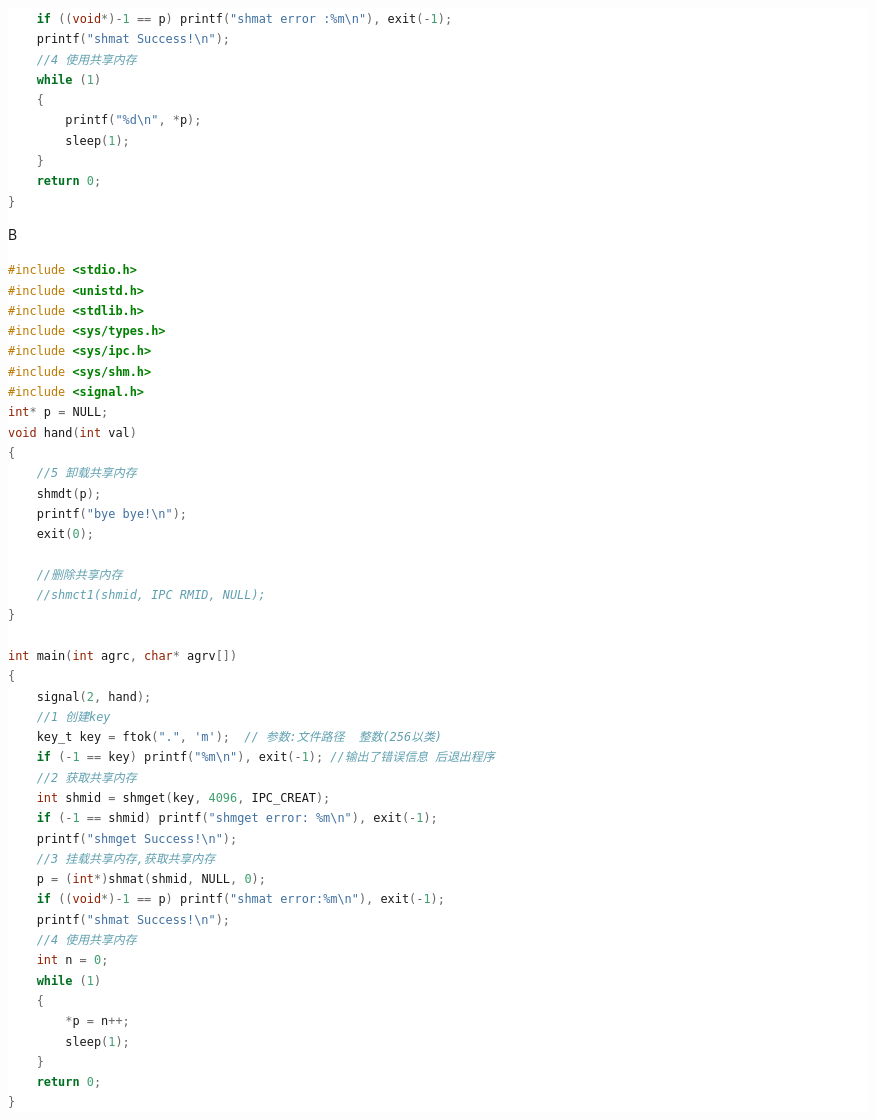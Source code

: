 ```c
	if ((void*)-1 == p) printf("shmat error :%m\n"), exit(-1);
	printf("shmat Success!\n");
	//4 使用共享内存
	while (1)
	{
		printf("%d\n", *p);
		sleep(1);
	}
	return 0;
}
```

B

```c
#include <stdio.h>
#include <unistd.h>
#include <stdlib.h>
#include <sys/types.h>
#include <sys/ipc.h>
#include <sys/shm.h>
#include <signal.h>
int* p = NULL;
void hand(int val)
{
	//5 卸载共享内存
	shmdt(p);
	printf("bye bye!\n");
	exit(0);

	//删除共享内存
	//shmct1(shmid, IPC RMID, NULL);
}

int main(int agrc, char* agrv[])
{
	signal(2, hand);
	//1 创建key
	key_t key = ftok(".", 'm');  // 参数:文件路径  整数(256以类)
	if (-1 == key) printf("%m\n"), exit(-1); //输出了错误信息 后退出程序
	//2 获取共享内存
	int shmid = shmget(key, 4096, IPC_CREAT);
	if (-1 == shmid) printf("shmget error: %m\n"), exit(-1);
	printf("shmget Success!\n");
	//3 挂载共享内存,获取共享内存
	p = (int*)shmat(shmid, NULL, 0);
	if ((void*)-1 == p) printf("shmat error:%m\n"), exit(-1);
	printf("shmat Success!\n");
	//4 使用共享内存
	int n = 0;
	while (1)
	{
		*p = n++;
		sleep(1);
	}
	return 0;
}
```
